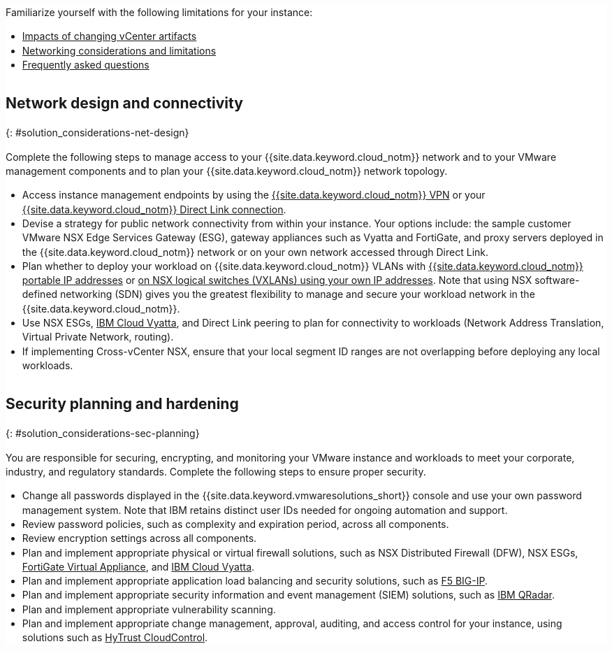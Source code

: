 Familiarize yourself with the following limitations for your instance:

- [Impacts of changing vCenter artifacts](/docs/vmwaresolutions?topic=vmwaresolutions-vcenter_chg_impact)
- [Networking considerations and limitations](/docs/vmwaresolutions?topic=vmwaresolutions-vc_networkingonvcenterserver)
- [Frequently asked questions](/docs/vmwaresolutions?topic=vmwaresolutions-faq-vmwaresolutions)

## Network design and connectivity
{: #solution_considerations-net-design}

Complete the following steps to manage access to your {{site.data.keyword.cloud_notm}} network and to your VMware management components and to plan your {{site.data.keyword.cloud_notm}} network topology.

- Access instance management endpoints by using the [{{site.data.keyword.cloud_notm}} VPN](https://www.ibm.com/cloud/vpn-access) or your [{{site.data.keyword.cloud_notm}} Direct Link connection](https://www.ibm.com/cloud/direct-link).
- Devise a strategy for public network connectivity from within your instance. Your options include: the sample customer VMware NSX Edge Services Gateway (ESG), gateway appliances such as Vyatta and FortiGate, and proxy servers deployed in the {{site.data.keyword.cloud_notm}} network or on your own network accessed through Direct Link.
- Plan whether to deploy your workload on {{site.data.keyword.cloud_notm}} VLANs with [{{site.data.keyword.cloud_notm}} portable IP addresses](/docs/subnets?topic=subnets-getting-started) or [on NSX logical switches (VXLANs) using your own IP addresses](/docs/vmwaresolutions?topic=vmwaresolutions-nsx_overview). Note that using NSX software-defined networking (SDN) gives you the greatest flexibility to manage and secure your workload network in the {{site.data.keyword.cloud_notm}}.
- Use NSX ESGs, [IBM Cloud Vyatta](https://cloud.ibm.com/catalog/infrastructure/virtual-router-appliance), and Direct Link peering to plan for connectivity to workloads (Network Address Translation, Virtual Private Network, routing).
- If implementing Cross-vCenter NSX, ensure that your local segment ID ranges are not overlapping before deploying any local workloads.

## Security planning and hardening
{: #solution_considerations-sec-planning}

You are responsible for securing, encrypting, and monitoring your VMware instance and workloads to meet your corporate, industry, and regulatory standards. Complete the following steps to ensure proper security.

- Change all passwords displayed in the {{site.data.keyword.vmwaresolutions_short}} console and use your own password management system. Note that IBM retains distinct user IDs needed for ongoing automation and support.
- Review password policies, such as complexity and expiration period, across all components.
- Review encryption settings across all components.
- Plan and implement appropriate physical or virtual firewall solutions, such as NSX Distributed Firewall (DFW), NSX ESGs, [FortiGate Virtual Appliance](/docs/vmwaresolutions?topic=vmwaresolutions-fortinetvm_considerations), and [IBM Cloud Vyatta](https://cloud.ibm.com/catalog/infrastructure/virtual-router-appliance).
- Plan and implement appropriate application load balancing and security solutions, such as [F5 BIG-IP](/docs/vmwaresolutions?topic=vmwaresolutions-f5_considerations).
- Plan and implement appropriate security information and event management (SIEM) solutions, such as [IBM QRadar](https://www.ibm.com/us-en/marketplace/hosted-security-intelligence).
- Plan and implement appropriate vulnerability scanning.
- Plan and implement appropriate change management, approval, auditing, and access control for your instance, using solutions such as [HyTrust CloudControl](/docs/vmwaresolutions?topic=vmwaresolutions-htcc_considerations).
